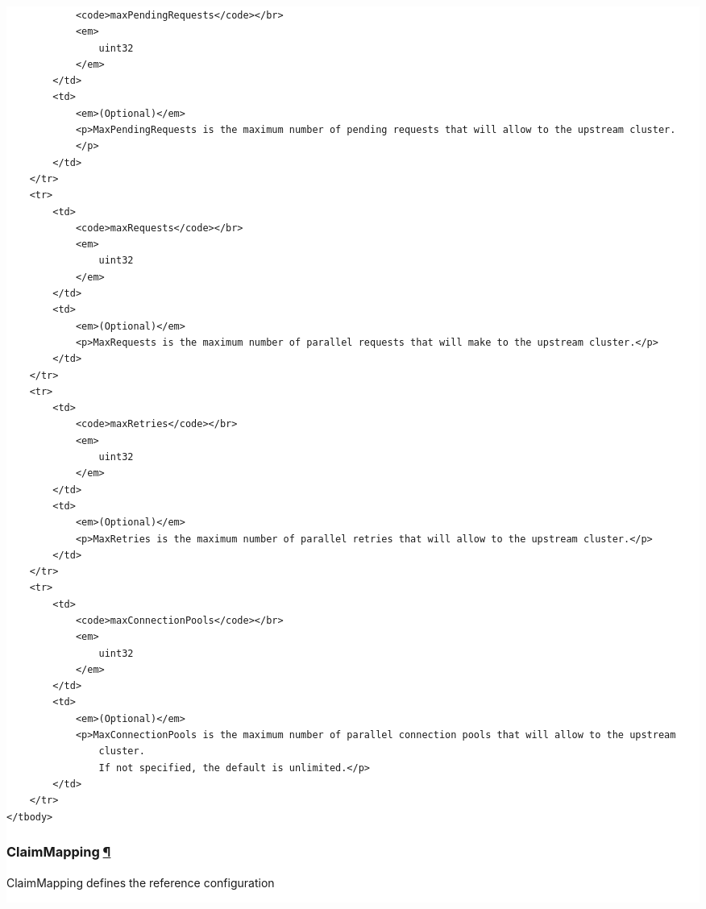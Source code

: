                 <code>maxPendingRequests</code></br>
                <em>
                    uint32
                </em>
            </td>
            <td>
                <em>(Optional)</em>
                <p>MaxPendingRequests is the maximum number of pending requests that will allow to the upstream cluster.
                </p>
            </td>
        </tr>
        <tr>
            <td>
                <code>maxRequests</code></br>
                <em>
                    uint32
                </em>
            </td>
            <td>
                <em>(Optional)</em>
                <p>MaxRequests is the maximum number of parallel requests that will make to the upstream cluster.</p>
            </td>
        </tr>
        <tr>
            <td>
                <code>maxRetries</code></br>
                <em>
                    uint32
                </em>
            </td>
            <td>
                <em>(Optional)</em>
                <p>MaxRetries is the maximum number of parallel retries that will allow to the upstream cluster.</p>
            </td>
        </tr>
        <tr>
            <td>
                <code>maxConnectionPools</code></br>
                <em>
                    uint32
                </em>
            </td>
            <td>
                <em>(Optional)</em>
                <p>MaxConnectionPools is the maximum number of parallel connection pools that will allow to the upstream
                    cluster.
                    If not specified, the default is unlimited.</p>
            </td>
        </tr>
    </tbody>
</table>
<h3 id="dp.wso2.com/v1alpha1.ClaimMapping">ClaimMapping
    <a class="headerlink" href="#dp.wso2.com%2fv1alpha1.ClaimMapping" title="Permanent link">¶</a>
</h3>
<p>
<p>ClaimMapping defines the reference configuration</p>
</p>
<table>
    <thead>
        <tr>